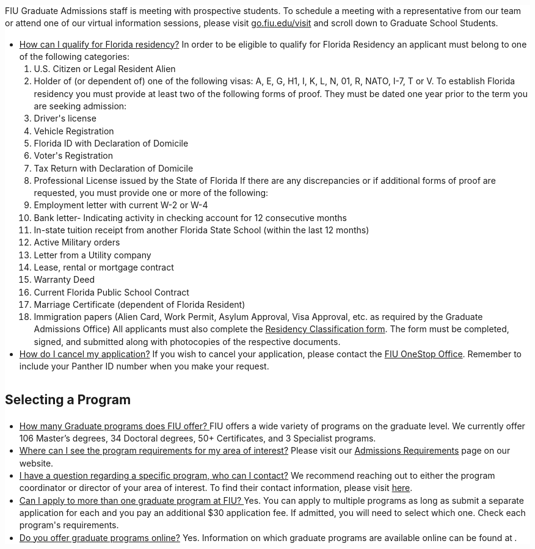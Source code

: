 FIU Graduate Admissions staff is meeting with prospective students. To schedule a meeting with a representative from our team or attend one of our virtual information sessions, please visit [go.fiu.edu/visit](https://admissions.fiu.edu/experience-fiu/visit/index.html) and scroll down to Graduate School Students.
  * [How can I qualify for Florida residency?](https://admissions.fiu.edu/how-to-apply/graduate-applicant/frequently-asked-questions/#panel-N1019C-6)
In order to be eligible to qualify for Florida Residency an applicant must belong to one of the following categories:
    1. U.S. Citizen or Legal Resident Alien
    2. Holder of (or dependent of) one of the following visas: A, E, G, H1, I, K, L, N, 01, R, NATO, I-7, T or V.
To establish Florida residency you must provide at least two of the following forms of proof. They must be dated one year prior to the term you are seeking admission:
    1. Driver's license
    2. Vehicle Registration
    3. Florida ID with Declaration of Domicile
    4. Voter's Registration
    5. Tax Return with Declaration of Domicile
    6. Professional License issued by the State of Florida
If there are any discrepancies or if additional forms of proof are requested, you must provide one or more of the following:
    1. Employment letter with current W-2 or W-4
    2. Bank letter- Indicating activity in checking account for 12 consecutive months
    3. In-state tuition receipt from another Florida State School (within the last 12 months)
    4. Active Military orders
    5. Letter from a Utility company
    6. Lease, rental or mortgage contract
    7. Warranty Deed
    8. Current Florida Public School Contract
    9. Marriage Certificate (dependent of Florida Resident)
    10. Immigration papers (Alien Card, Work Permit, Asylum Approval, Visa Approval, etc. as required by the Graduate Admissions Office)
All applicants must also complete the [Residency Classification form](https://onestop.fiu.edu/_assets/forms/initial-residency-declaration.pdf). The form must be completed, signed, and submitted along with photocopies of the respective documents.
  * [How do I cancel my application?](https://admissions.fiu.edu/how-to-apply/graduate-applicant/frequently-asked-questions/#panel-N1019C-7)
If you wish to cancel your application, please contact the [FIU OneStop Office](https://onestop.fiu.edu/contact/onestop/). Remember to include your Panther ID number when you make your request. 


## Selecting a Program
  * [How many Graduate programs does FIU offer? ](https://admissions.fiu.edu/how-to-apply/graduate-applicant/frequently-asked-questions/#panel-N103DB-1)
FIU offers a wide variety of programs on the graduate level. We currently offer 106 Master’s degrees, 34 Doctoral degrees, 50+ Certificates, and 3 Specialist programs.
  * [Where can I see the program requirements for my area of interest?](https://admissions.fiu.edu/how-to-apply/graduate-applicant/frequently-asked-questions/#panel-N103DB-2)
Please visit our [Admissions Requirements](https://admissions.fiu.edu/how-to-apply/graduate-applicant/admission-requirements/index.html) page on our website.
  * [I have a question regarding a specific program, who can I contact?](https://admissions.fiu.edu/how-to-apply/graduate-applicant/frequently-asked-questions/#panel-N103DB-3)
We recommend reaching out to either the program coordinator or director of your area of interest. To find their contact information, please visit [here](https://admissions.fiu.edu/how-to-apply/graduate-applicant/admission-requirements/index.html).
  * [Can I apply to more than one graduate program at FIU? ](https://admissions.fiu.edu/how-to-apply/graduate-applicant/frequently-asked-questions/#panel-N103DB-4)
Yes. You can apply to multiple programs as long as submit a separate application for each and you pay an additional $30 application fee. If admitted, you will need to select which one. Check each program's requirements. 
  * [Do you offer graduate programs online?](https://admissions.fiu.edu/how-to-apply/graduate-applicant/frequently-asked-questions/#panel-N103DB-5)
Yes. Information on which graduate programs are available online can be found at _._